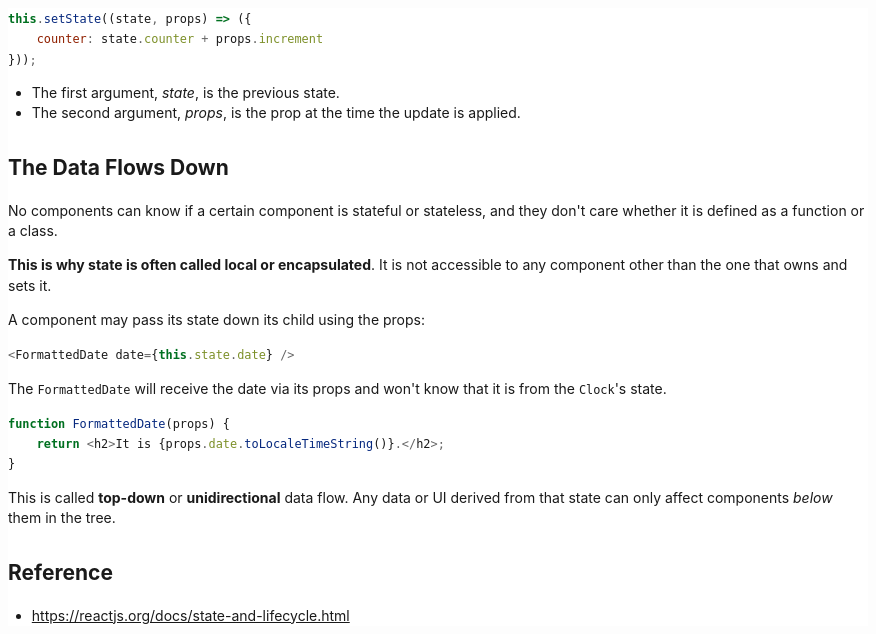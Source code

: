 ```js
this.setState((state, props) => ({
	counter: state.counter + props.increment
}));
```

- The first argument, *state*, is the previous state.
- The second argument, *props*, is the prop at the time the update is applied.

## The Data Flows Down
No components can know if a certain component is stateful or stateless, and they don't care whether it is defined as a function or a class.

**This is why state is often called local or encapsulated**. It is not accessible to any component other than the one that owns and sets it.

A component may pass its state down its child using the props:
```js
<FormattedDate date={this.state.date} />
```

The `FormattedDate` will receive the date via its props and won't know that it is from the `Clock`'s state.

```js
function FormattedDate(props) {
	return <h2>It is {props.date.toLocaleTimeString()}.</h2>;
}
```

This is called **top-down** or **unidirectional** data flow. 
Any data or UI derived from that state can only affect components *below* them in the tree.

## Reference
- https://reactjs.org/docs/state-and-lifecycle.html